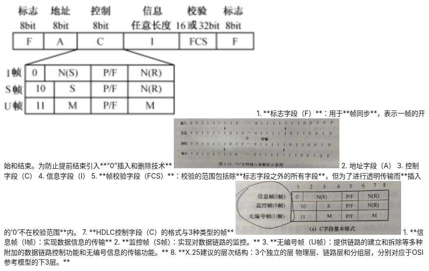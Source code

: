    <img src="./img/20.png" style="zoom:50%;" />
   1. **标志字段（F）**：用于**帧同步**，表示一帧的开始和结束。为防止提前结束引入**“0”插入和删除技术**
      <img src="./img/21.jpg" style="zoom:33%;" />
   2. 地址字段（A）
   3. 控制字段（C）
   4. 信息字段（I）
   5. **帧校验字段（FCS）**：校验的范围包括除**标志字段之外的所有字段**，但为了进行透明传输而**插入的‘0’不在校验范围**内。
7. **HDLC控制字段（C）的格式与3种类型的帧**
   <img src="./img/22.jpg" style="zoom:33%;" />
   1. **信息帧（I帧）：实现数据信息的传输**
   2. **监控帧（S帧）：实现对数据链路的监控。**
   3. **无编号帧（U帧）：提供链路的建立和拆除等多种附加的数据链路控制功能和无编号信息的传输功能。**
8. **X.25建议的层次结构：3个独立的层 物理层、链路层和分组层，分别对应于OSI参考模型的下3层。**